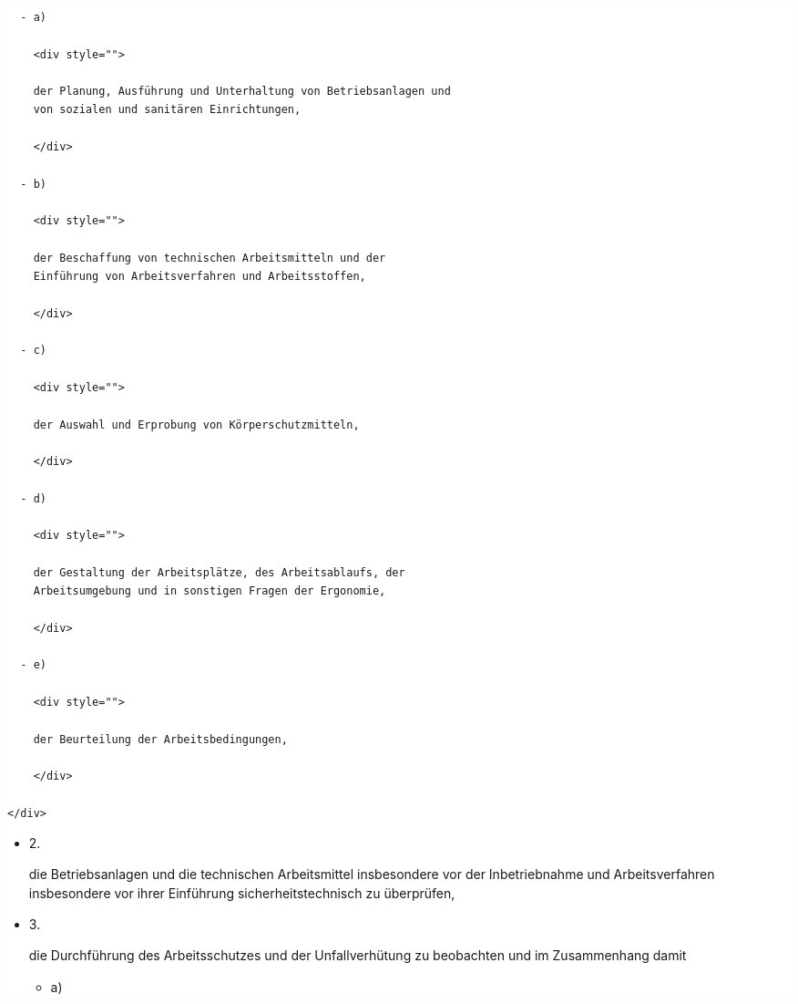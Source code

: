       - a)
        
        <div style="">
        
        der Planung, Ausführung und Unterhaltung von Betriebsanlagen und
        von sozialen und sanitären Einrichtungen,
        
        </div>
    
      - b)
        
        <div style="">
        
        der Beschaffung von technischen Arbeitsmitteln und der
        Einführung von Arbeitsverfahren und Arbeitsstoffen,
        
        </div>
    
      - c)
        
        <div style="">
        
        der Auswahl und Erprobung von Körperschutzmitteln,
        
        </div>
    
      - d)
        
        <div style="">
        
        der Gestaltung der Arbeitsplätze, des Arbeitsablaufs, der
        Arbeitsumgebung und in sonstigen Fragen der Ergonomie,
        
        </div>
    
      - e)
        
        <div style="">
        
        der Beurteilung der Arbeitsbedingungen,
        
        </div>
    
    </div>

  - 2\.
    
    <div style="">
    
    die Betriebsanlagen und die technischen Arbeitsmittel insbesondere
    vor der Inbetriebnahme und Arbeitsverfahren insbesondere vor ihrer
    Einführung sicherheitstechnisch zu überprüfen,
    
    </div>

  - 3\.
    
    <div style="">
    
    die Durchführung des Arbeitsschutzes und der Unfallverhütung zu
    beobachten und im Zusammenhang damit
    
      - a)
        